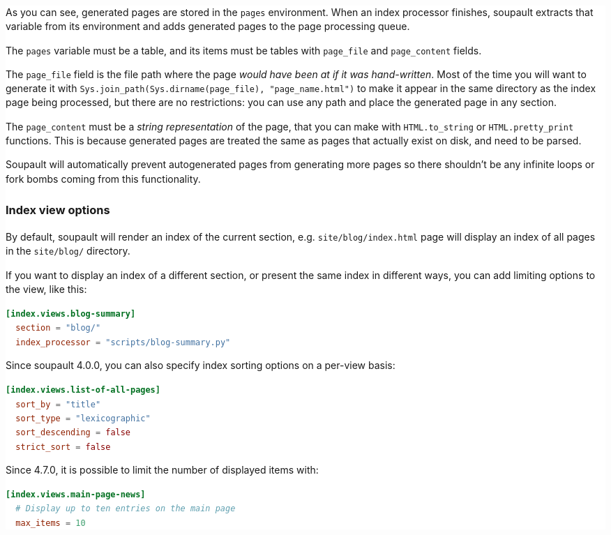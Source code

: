 As you can see, generated pages are stored in the `pages` environment. When an index processor finishes, soupault
extracts that variable from its environment and adds generated pages to the page processing queue.

The `pages` variable must be a table, and its items must be tables with `page_file` and `page_content` fields.

The `page_file` field is the file path where the page _would have been at if it was hand-written_.
Most of the time you will want to generate it with `Sys.join_path(Sys.dirname(page_file), "page_name.html")`
to make it appear in the same directory as the index page being processed, but there are no restrictions:
you can use any path and place the generated page in any section.

The `page_content` must be a _string representation_ of the page, that you can make with `HTML.to_string` or `HTML.pretty_print` functions.
This is because generated pages are treated the same as pages that actually exist on disk, and need to be parsed.

Soupault will automatically prevent autogenerated pages from generating more pages so there shouldn’t be any infinite loops
or fork bombs coming from this functionality.

### Index view options

By default, soupault will render an index of the current section, e.g. `site/blog/index.html` page will display an index of all pages in the
`site/blog/` directory.

If you want to display an index of a different section, or present the same index in different ways, you can add <term>limiting options</term>
to the view, like this:

```toml
[index.views.blog-summary]
  section = "blog/"
  index_processor = "scripts/blog-summary.py"
```

Since soupault 4.0.0, you can also specify index sorting options on a per-view basis:

```toml
[index.views.list-of-all-pages]
  sort_by = "title"
  sort_type = "lexicographic"
  sort_descending = false
  strict_sort = false
```

Since 4.7.0, it is possible to limit the number of displayed items with:

```toml
[index.views.main-page-news]
  # Display up to ten entries on the main page
  max_items = 10
```

